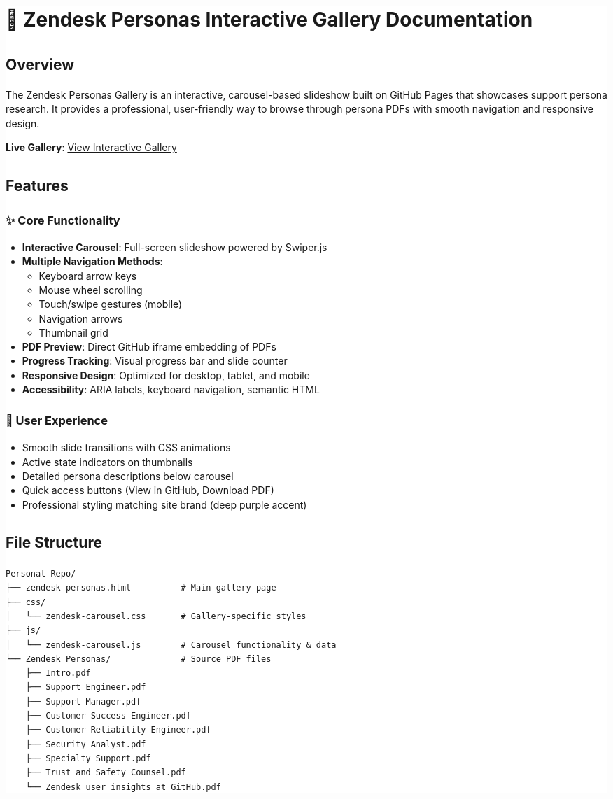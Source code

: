 # 🎨 Zendesk Personas Interactive Gallery Documentation

## Overview

The Zendesk Personas Gallery is an interactive, carousel-based slideshow built on GitHub Pages that showcases support persona research. It provides a professional, user-friendly way to browse through persona PDFs with smooth navigation and responsive design.

**Live Gallery**: [View Interactive Gallery](https://maggieconboy.github.io/Personal-Repo/zendesk-personas.html)

## Features

### ✨ Core Functionality
- **Interactive Carousel**: Full-screen slideshow powered by Swiper.js
- **Multiple Navigation Methods**: 
  - Keyboard arrow keys
  - Mouse wheel scrolling
  - Touch/swipe gestures (mobile)
  - Navigation arrows
  - Thumbnail grid
- **PDF Preview**: Direct GitHub iframe embedding of PDFs
- **Progress Tracking**: Visual progress bar and slide counter
- **Responsive Design**: Optimized for desktop, tablet, and mobile
- **Accessibility**: ARIA labels, keyboard navigation, semantic HTML

### 🎯 User Experience
- Smooth slide transitions with CSS animations
- Active state indicators on thumbnails
- Detailed persona descriptions below carousel
- Quick access buttons (View in GitHub, Download PDF)
- Professional styling matching site brand (deep purple accent)

## File Structure

```
Personal-Repo/
├── zendesk-personas.html          # Main gallery page
├── css/
│   └── zendesk-carousel.css       # Gallery-specific styles
├── js/
│   └── zendesk-carousel.js        # Carousel functionality & data
└── Zendesk Personas/              # Source PDF files
    ├── Intro.pdf
    ├── Support Engineer.pdf
    ├── Support Manager.pdf
    ├── Customer Success Engineer.pdf
    ├── Customer Reliability Engineer.pdf
    ├── Security Analyst.pdf
    ├── Specialty Support.pdf
    ├── Trust and Safety Counsel.pdf
    └── Zendesk user insights at GitHub.pdf
```
